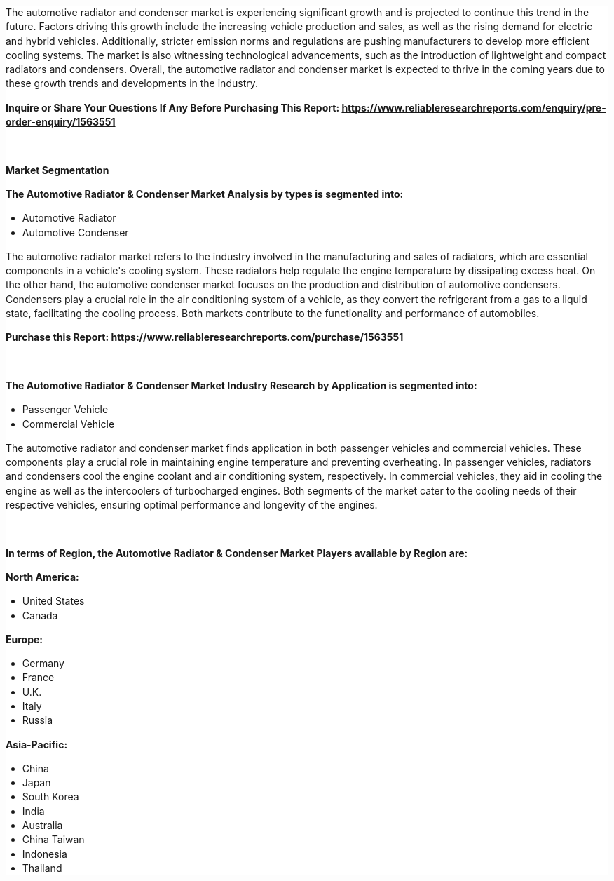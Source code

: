 <p><p>The automotive radiator and condenser market is experiencing significant growth and is projected to continue this trend in the future. Factors driving this growth include the increasing vehicle production and sales, as well as the rising demand for electric and hybrid vehicles. Additionally, stricter emission norms and regulations are pushing manufacturers to develop more efficient cooling systems. The market is also witnessing technological advancements, such as the introduction of lightweight and compact radiators and condensers. Overall, the automotive radiator and condenser market is expected to thrive in the coming years due to these growth trends and developments in the industry.</p></p>
<p><strong>Inquire or Share Your Questions If Any Before Purchasing This Report: <a href="https://www.reliableresearchreports.com/enquiry/pre-order-enquiry/1563551">https://www.reliableresearchreports.com/enquiry/pre-order-enquiry/1563551</a></strong></p>
<p>&nbsp;</p>
<p><strong>Market Segmentation</strong></p>
<p><strong>The Automotive Radiator & Condenser Market Analysis by types is segmented into:</strong></p>
<p><ul><li>Automotive Radiator</li><li>Automotive Condenser</li></ul></p>
<p><p>The automotive radiator market refers to the industry involved in the manufacturing and sales of radiators, which are essential components in a vehicle's cooling system. These radiators help regulate the engine temperature by dissipating excess heat. On the other hand, the automotive condenser market focuses on the production and distribution of automotive condensers. Condensers play a crucial role in the air conditioning system of a vehicle, as they convert the refrigerant from a gas to a liquid state, facilitating the cooling process. Both markets contribute to the functionality and performance of automobiles.</p></p>
<p><strong>Purchase this Report:&nbsp;<a href="https://www.reliableresearchreports.com/purchase/1563551">https://www.reliableresearchreports.com/purchase/1563551</a></strong></p>
<p>&nbsp;</p>
<p><strong>The Automotive Radiator & Condenser Market Industry Research by Application is segmented into:</strong></p>
<p><ul><li>Passenger Vehicle</li><li>Commercial Vehicle</li></ul></p>
<p><p>The automotive radiator and condenser market finds application in both passenger vehicles and commercial vehicles. These components play a crucial role in maintaining engine temperature and preventing overheating. In passenger vehicles, radiators and condensers cool the engine coolant and air conditioning system, respectively. In commercial vehicles, they aid in cooling the engine as well as the intercoolers of turbocharged engines. Both segments of the market cater to the cooling needs of their respective vehicles, ensuring optimal performance and longevity of the engines.</p></p>
<p>&nbsp;</p>
<p><strong>In terms of Region, the Automotive Radiator & Condenser Market Players available by Region are:</strong></p>
<p>
    <p> <strong> North America: </strong>
        <ul>
            <li>United States</li>
            <li>Canada</li>
        </ul>
        </p> 
    <p> <strong> Europe: </strong>
        <ul>
            <li>Germany</li>
            <li>France</li>
            <li>U.K.</li>
            <li>Italy</li>
            <li>Russia</li>
        </ul>
        </p> 
    <p> <strong> Asia-Pacific: </strong>
        <ul>
            <li>China</li>
            <li>Japan</li>
            <li>South Korea</li>
            <li>India</li>
            <li>Australia</li>
            <li>China Taiwan</li>
            <li>Indonesia</li>
            <li>Thailand</li>